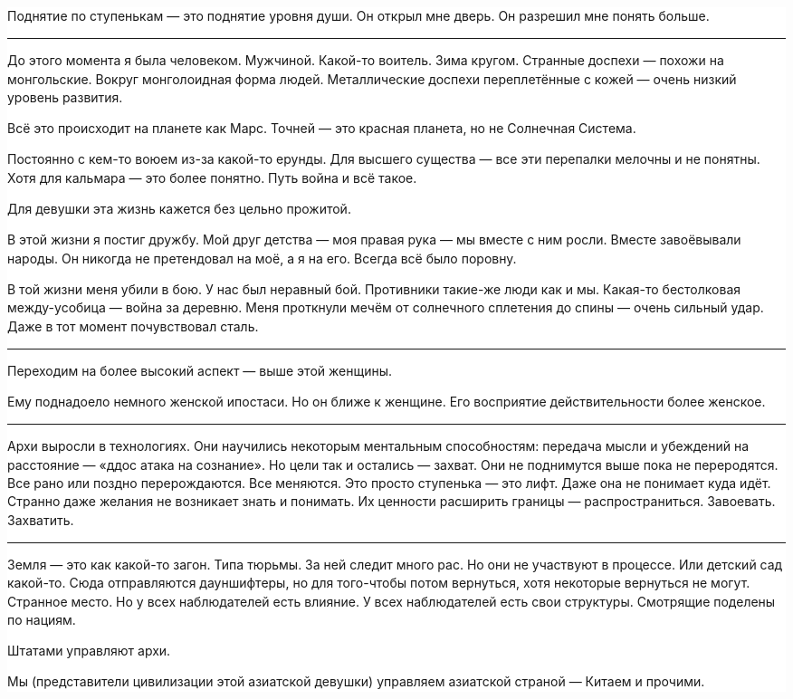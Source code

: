 Поднятие по ступенькам — это поднятие уровня души. Он открыл мне дверь. Он разрешил мне понять больше.

* * *
До этого момента я была человеком. Мужчиной. Какой-то воитель. Зима кругом. Странные доспехи — похожи на
монгольские. Вокруг монголоидная форма людей. Металлические доспехи переплетённые с кожей — очень низкий уровень
развития.

Всё это происходит на планете как Марс. Точней — это красная планета, но не Солнечная Система.

Постоянно с кем-то воюем из-за какой-то ерунды. Для высшего существа — все эти перепалки мелочны и не понятны. Хотя
для кальмара — это более понятно. Путь война и всё такое.

Для девушки эта жизнь кажется без цельно прожитой.

В этой жизни я постиг дружбу. Мой друг детства — моя правая рука — мы вместе с ним росли. Вместе завоёвывали народы. Он
никогда не претендовал на моё, а я на его. Всегда всё было поровну.

В той жизни меня убили в бою. У нас был неравный бой. Противники такие-же люди как и мы. Какая-то
бестолковая между-усобица — война за деревню. Меня проткнули мечём от солнечного сплетения до спины — очень сильный
удар. Даже в тот момент почувствовал сталь.

* * *
Переходим на более высокий аспект — выше этой женщины.

Ему поднадоело немного женской ипостаси. Но он ближе к женщине. Его восприятие действительности более женское.

* * *
Архи выросли в технологиях. Они научились некоторым ментальным способностям: передача мысли и убеждений на
расстояние — «ддос атака на сознание». Но цели так и остались — захват. Они не поднимутся выше пока не
переродятся. Все рано или поздно перерождаются. Все меняются. Это просто ступенька — это лифт. Даже она не понимает
куда идёт. Странно даже желания не возникает знать и понимать.
Их ценности расширить границы — распространиться. Завоевать. Захватить.

* * *
Земля — это как какой-то загон. Типа тюрьмы. За ней следит много рас. Но они не участвуют в процессе. Или детский сад
какой-то. Сюда отправляются дауншифтеры, но для того-чтобы потом вернуться, хотя некоторые вернуться не могут. Странное
место.
Но у всех наблюдателей есть влияние. У всех наблюдателей есть свои структуры.
Смотрящие поделены по нациям. 

Штатами управляют архи. 

Мы (представители цивилизации этой азиатской девушки) управляем азиатской страной — Китаем и прочими.
